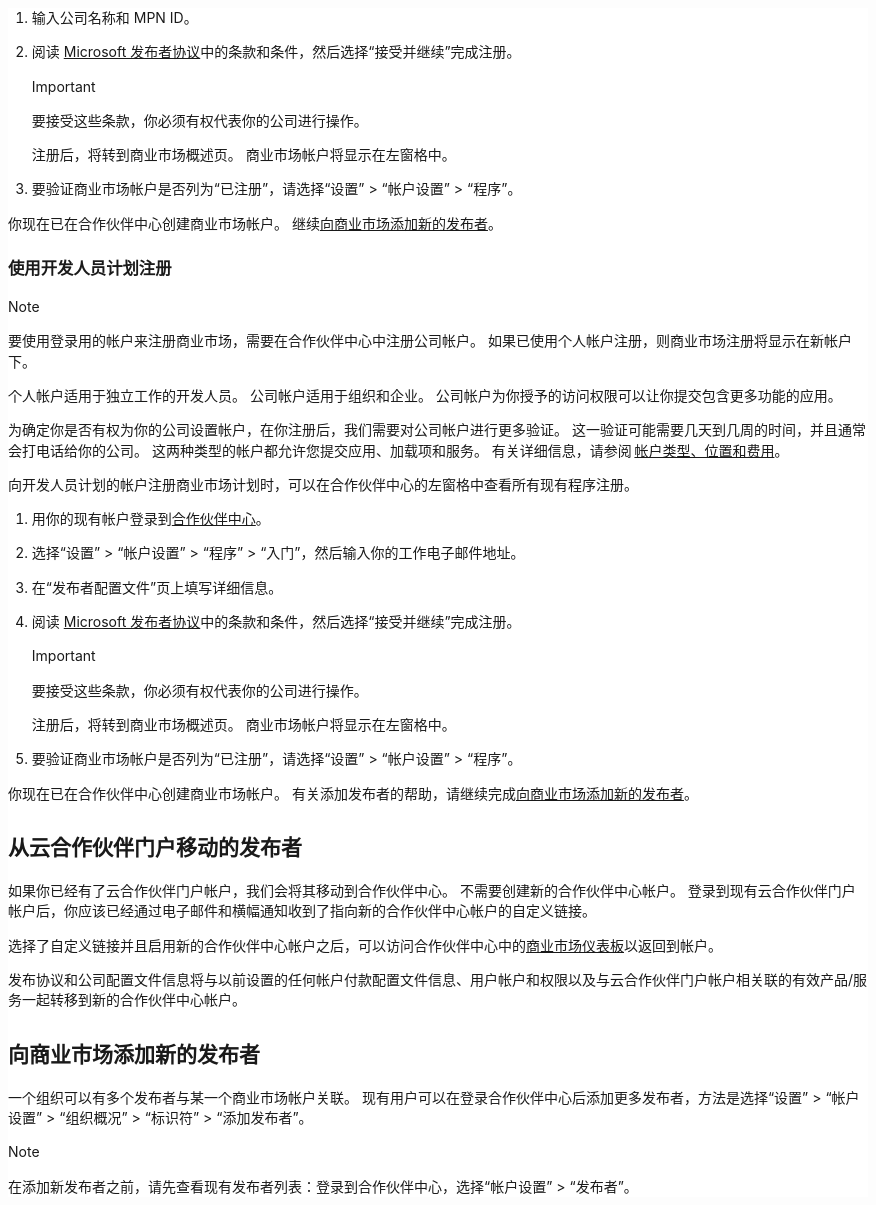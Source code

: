1. 输入公司名称和 MPN ID。
1. 阅读 [Microsoft 发布者协议](https://go.microsoft.com/fwlink/?LinkID=699560)中的条款和条件，然后选择“接受并继续”完成注册。

    > [!IMPORTANT]
    > 要接受这些条款，你必须有权代表你的公司进行操作。

    注册后，将转到商业市场概述页。 商业市场帐户将显示在左窗格中。

1. 要验证商业市场帐户是否列为“已注册”，请选择“设置” > “帐户设置” > “程序”。  

你现在已在合作伙伴中心创建商业市场帐户。 继续[向商业市场添加新的发布者](#add-new-publishers-to-the-commercial-marketplace-program)。

### <a name="use-a-developer-program-enrollment"></a>使用开发人员计划注册

>[!NOTE]
>要使用登录用的帐户来注册商业市场，需要在合作伙伴中心中注册公司帐户。 如果已使用个人帐户注册，则商业市场注册将显示在新帐户下。
>
>个人帐户适用于独立工作的开发人员。 公司帐户适用于组织和企业。 公司帐户为你授予的访问权限可以让你提交包含更多功能的应用。
>
> 为确定你是否有权为你的公司设置帐户，在你注册后，我们需要对公司帐户进行更多验证。 这一验证可能需要几天到几周的时间，并且通常会打电话给你的公司。 这两种类型的帐户都允许您提交应用、加载项和服务。 有关详细信息，请参阅 [帐户类型、位置和费用](/windows/uwp/publish/account-types-locations-and-fees)。

向开发人员计划的帐户注册商业市场计划时，可以在合作伙伴中心的左窗格中查看所有现有程序注册。

1. 用你的现有帐户登录到[合作伙伴中心](https://partner.microsoft.com/dashboard/)。
1. 选择“设置” > “帐户设置” > “程序” > “入门”，然后输入你的工作电子邮件地址。   
1. 在“发布者配置文件”页上填写详细信息。
2. 阅读 [Microsoft 发布者协议](https://go.microsoft.com/fwlink/?LinkID=699560)中的条款和条件，然后选择“接受并继续”完成注册。

    >[!Important]
    > 要接受这些条款，你必须有权代表你的公司进行操作。

    注册后，将转到商业市场概述页。 商业市场帐户将显示在左窗格中。

1. 要验证商业市场帐户是否列为“已注册”，请选择“设置” > “帐户设置” > “程序”。  

你现在已在合作伙伴中心创建商业市场帐户。 有关添加发布者的帮助，请继续完成[向商业市场添加新的发布者](#add-new-publishers-to-the-commercial-marketplace-program)。

## <a name="publishers-who-moved-from-the-cloud-partner-portal"></a>从云合作伙伴门户移动的发布者

如果你已经有了云合作伙伴门户帐户，我们会将其移动到合作伙伴中心。 不需要创建新的合作伙伴中心帐户。 登录到现有云合作伙伴门户帐户后，你应该已经通过电子邮件和横幅通知收到了指向新的合作伙伴中心帐户的自定义链接。

选择了自定义链接并且启用新的合作伙伴中心帐户之后，可以访问合作伙伴中心中的[商业市场仪表板](https://partner.microsoft.com/dashboard/commercial-marketplace/overview)以返回到帐户。

发布协议和公司配置文件信息将与以前设置的任何帐户付款配置文件信息、用户帐户和权限以及与云合作伙伴门户帐户相关联的有效产品/服务一起转移到新的合作伙伴中心帐户。

## <a name="add-new-publishers-to-the-commercial-marketplace-program"></a>向商业市场添加新的发布者

一个组织可以有多个发布者与某一个商业市场帐户关联。 现有用户可以在登录合作伙伴中心后添加更多发布者，方法是选择“设置” > “帐户设置” > “组织概况” > “标识符” > “添加发布者”。    

>[!NOTE]
>在添加新发布者之前，请先查看现有发布者列表：登录到合作伙伴中心，选择“帐户设置” > “发布者”。 
